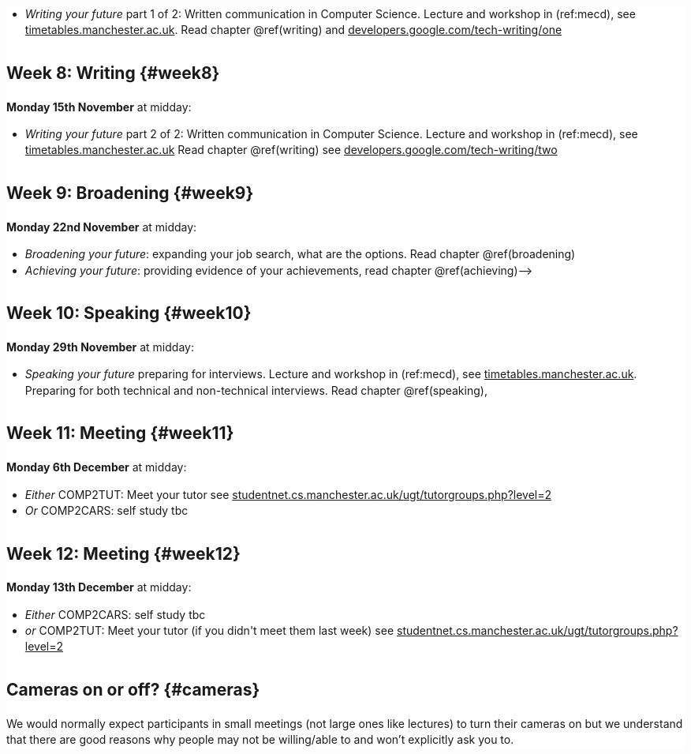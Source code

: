 * *Writing your future* part 1 of 2: Written communication in Computer Science. Lecture and workshop in (ref:mecd), see  [timetables.manchester.ac.uk](https://timetables.manchester.ac.uk/). Read chapter \@ref(writing) and [developers.google.com/tech-writing/one](https://developers.google.com/tech-writing/one)

## Week 8: Writing {#week8}
**Monday 15th November** at midday:

* *Writing your future* part 2 of 2: Written communication in Computer Science. Lecture and workshop in (ref:mecd), see [timetables.manchester.ac.uk](https://timetables.manchester.ac.uk/) Read chapter \@ref(writing) see [developers.google.com/tech-writing/two](https://developers.google.com/tech-writing/two)


## Week 9: Broadening {#week9}
**Monday 22nd November** at midday:

* *Broadening your future*: expanding your job search, what are the options. Read chapter \@ref(broadening)
* *Achieving your future*: providing evidence of your achievements, read chapter \@ref(achieving)-->

## Week 10: Speaking {#week10}
**Monday 29th November** at midday:

* *Speaking your future* preparing for interviews. Lecture and workshop in (ref:mecd), see [timetables.manchester.ac.uk](https://timetables.manchester.ac.uk/). Preparing for both technical and non-technical interviews. Read chapter \@ref(speaking),

## Week 11: Meeting {#week11}
**Monday 6th December** at midday:

* *Either* COMP2TUT: Meet your tutor see [studentnet.cs.manchester.ac.uk/ugt/tutorgroups.php?level=2](http://studentnet.cs.manchester.ac.uk/ugt/tutorgroups.php?level=2)
* *Or* COMP2CARS: self study tbc


## Week 12: Meeting {#week12}
**Monday 13th December** at midday:

* *Either* COMP2CARS: self study tbc
* *or* COMP2TUT: Meet your tutor (if you didn't meet them last week) see [studentnet.cs.manchester.ac.uk/ugt/tutorgroups.php?level=2](http://studentnet.cs.manchester.ac.uk/ugt/tutorgroups.php?level=2)



##  Cameras on or off? {#cameras}
We would normally expect participants in small meetings (not large ones like lectures) to turn their cameras on but we understand that there are good reasons why people may not be willing/able to and won’t explicitly ask you to.
